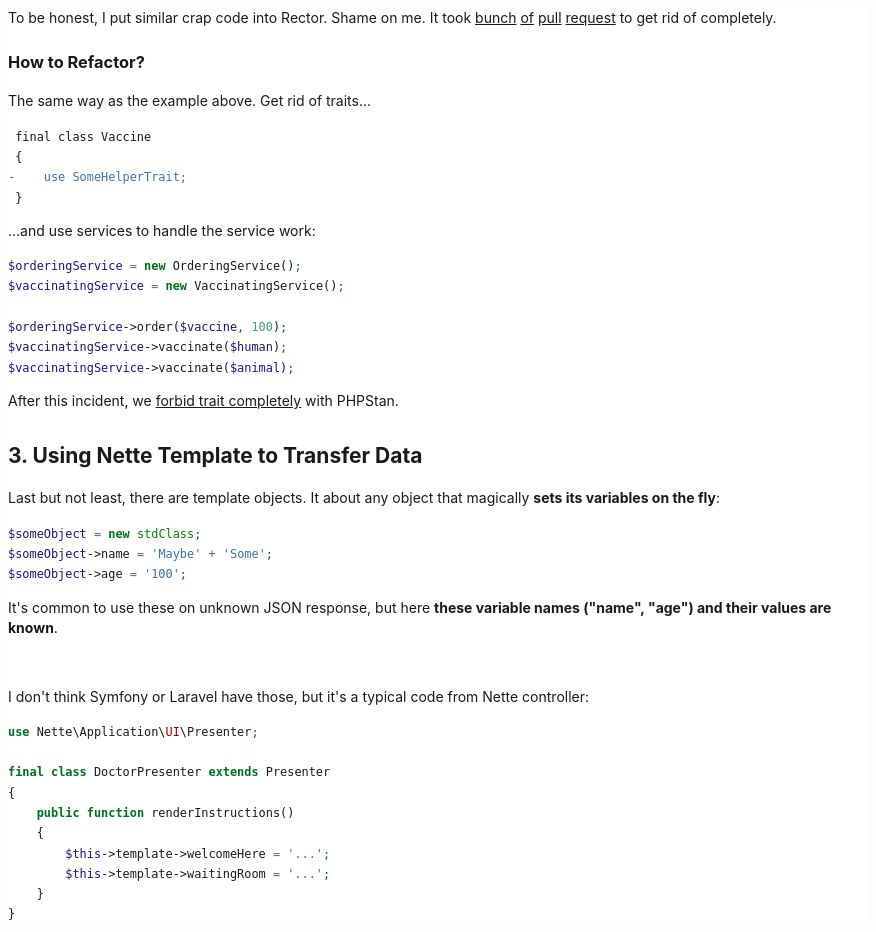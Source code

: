 To be honest, I put similar crap code into Rector. Shame on me. It took [bunch](https://github.com/rectorphp/rector/pull/5385) [of](https://github.com/rectorphp/rector/pull/5466) [pull](https://github.com/rectorphp/rector/pull/5383) [request](https://github.com/rectorphp/rector/pull/5384) to get rid of completely.

### How to Refactor?

The same way as the example above. Get rid of traits...

```diff
 final class Vaccine
 {
-    use SomeHelperTrait;
 }
```

...and use services to handle the service work:

```php
$orderingService = new OrderingService();
$vaccinatingService = new VaccinatingService();

$orderingService->order($vaccine, 100);
$vaccinatingService->vaccinate($human);
$vaccinatingService->vaccinate($animal);
```

<em class="fas fa-fw fa-2x fa-check text-success"></em>

After this incident, we [forbid trait completely](https://github.com/symplify/phpstan-rules/blob/master/docs/rules_overview.md#notraitrule) with PHPStan.

## 3. Using Nette Template to Transfer Data <em class="fas fa-fw fa-times text-danger fa-lg"></em>

Last but not least, there are template objects. It about any object that magically **sets its variables on the fly**:

```php
$someObject = new stdClass;
$someObject->name = 'Maybe' + 'Some';
$someObject->age = '100';
```

It's common to use these on unknown JSON response, but here **these variable names ("name", "age") and their values are known**.

<br>

I don't think Symfony or Laravel have those, but it's a typical code from Nette controller:

```php
use Nette\Application\UI\Presenter;

final class DoctorPresenter extends Presenter
{
    public function renderInstructions()
    {
        $this->template->welcomeHere = '...';
        $this->template->waitingRoom = '...';
    }
}
```
